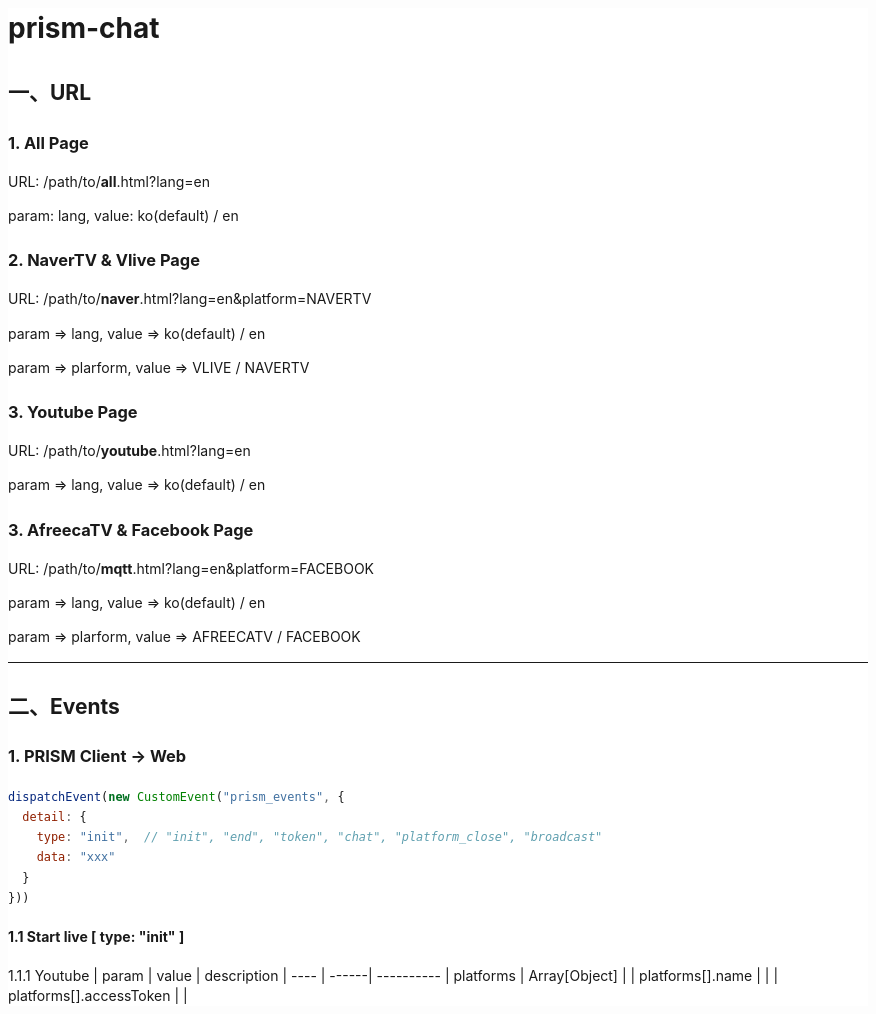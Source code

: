 # prism-chat

## 一、URL
### 1. All Page

URL: /path/to/**all**.html?lang=en

param: lang, value: ko(default) / en
  

### 2. NaverTV & Vlive Page

URL: /path/to/**naver**.html?lang=en&platform=NAVERTV

param => lang, value => ko(default) / en

param => plarform, value => VLIVE / NAVERTV


### 3. Youtube Page

URL: /path/to/**youtube**.html?lang=en

param => lang, value => ko(default) / en


### 3. AfreecaTV & Facebook Page

URL: /path/to/**mqtt**.html?lang=en&platform=FACEBOOK

param => lang, value => ko(default) / en

param => plarform, value => AFREECATV / FACEBOOK

___
  
## 二、Events
### 1. PRISM Client -> Web
```js
dispatchEvent(new CustomEvent("prism_events", {
  detail: {
    type: "init",  // "init", "end", "token", "chat", "platform_close", "broadcast"
    data: "xxx"
  }
}))
```

#### 1.1 Start live [ type: "init" ]

1.1.1 Youtube
| param | value | description
| ---- | ------| ----------
| platforms | Array[Object] |
| platforms[].name | |
| platforms[].accessToken | |
